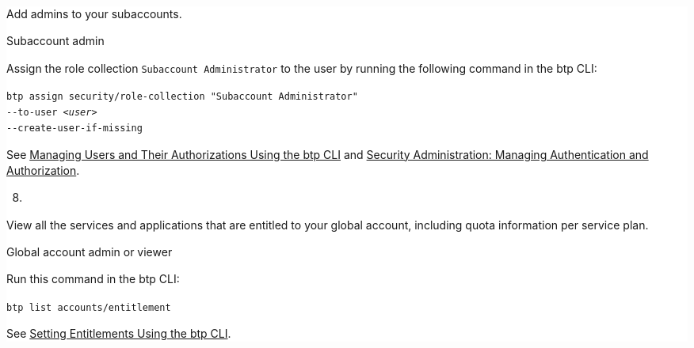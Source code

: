 Add admins to your subaccounts.

</td>
<td valign="top">

Subaccount admin

</td>
<td valign="top">

Assign the role collection `Subaccount Administrator` to the user by running the following command in the btp CLI:

<code>btp assign security/role-collection "Subaccount Administrator" --to-user <i class="varname">&lt;user&gt;</i> --create-user-if-missing</code>

</td>
<td valign="top">

See [Managing Users and Their Authorizations Using the btp CLI](../50-administration-and-ops/managing-users-and-their-authorizations-using-the-btp-cli-94bb593.md) and [Security Administration: Managing Authentication and Authorization](../50-administration-and-ops/security-administration-managing-authentication-and-authorization-1ff47b2.md).

</td>
</tr>
<tr>
<td valign="top">

8.

</td>
<td valign="top">

View all the services and applications that are entitled to your global account, including quota information per service plan.

</td>
<td valign="top">

Global account admin or viewer

</td>
<td valign="top">

Run this command in the btp CLI:

`btp list accounts/entitlement`

</td>
<td valign="top">

See [Setting Entitlements Using the btp CLI](../50-administration-and-ops/setting-entitlements-using-the-btp-cli-5af849c.md).

</td>
</tr>
<tr>
<td valign="top">

